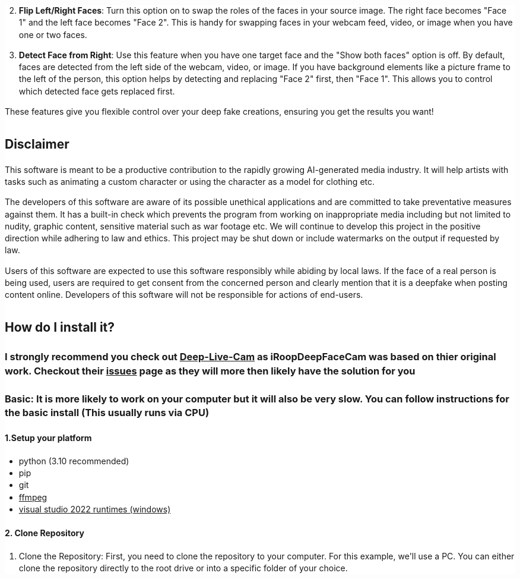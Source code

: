 2. **Flip Left/Right Faces**: Turn this option on to swap the roles of the faces in your source image. The right face becomes "Face 1" and the left face becomes "Face 2". This is handy for swapping faces in your webcam feed, video, or image when you have one or two faces. 

3. **Detect Face from Right**: Use this feature when you have one target face and the "Show both faces" option is off. By default, faces are detected from the left side of the webcam, video, or image. If you have background elements like a picture frame to the left of the person, this option helps by detecting and replacing "Face 2" first, then "Face 1". This allows you to control which detected face gets replaced first.

These features give you flexible control over your deep fake creations, ensuring you get the results you want!

## Disclaimer
This software is meant to be a productive contribution to the rapidly growing AI-generated media industry. It will help artists with tasks such as animating a custom character or using the character as a model for clothing etc.

The developers of this software are aware of its possible unethical applications and are committed to take preventative measures against them. It has a built-in check which prevents the program from working on inappropriate media including but not limited to nudity, graphic content, sensitive material such as war footage etc. We will continue to develop this project in the positive direction while adhering to law and ethics. This project may be shut down or include watermarks on the output if requested by law.

Users of this software are expected to use this software responsibly while abiding by local laws. If the face of a real person is being used, users are required to get consent from the concerned person and clearly mention that it is a deepfake when posting content online. Developers of this software will not be responsible for actions of end-users.

## How do I install it?

### I strongly recommend you check out [Deep-Live-Cam](https://github.com/hacksider/Deep-Live-Cam) as iRoopDeepFaceCam was based on thier original work. Checkout their [issues](https://github.com/hacksider/Deep-Live-Cam/issues) page as they will more then likely have the solution for you 

### Basic: It is more likely to work on your computer but it will also be very slow. You can follow instructions for the basic install (This usually runs via **CPU**)
#### 1.Setup your platform
-   python (3.10 recommended)
-   pip
-   git
-   [ffmpeg](https://www.youtube.com/watch?v=OlNWCpFdVMA) 
-   [visual studio 2022 runtimes (windows)](https://visualstudio.microsoft.com/visual-cpp-build-tools/)

#### 2. Clone Repository
1. Clone the Repository:
    First, you need to clone the repository to your computer. For this example, we'll use a PC. You can either clone the repository directly to the root drive or into a specific folder of your choice.
